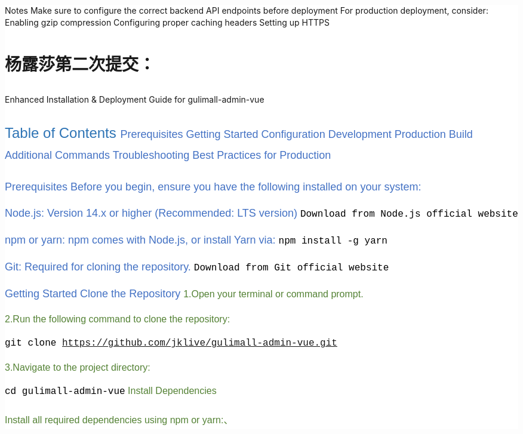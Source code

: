 Notes
Make sure to configure the correct backend API endpoints before deployment
For production deployment, consider:
Enabling gzip compression
Configuring proper caching headers
Setting up HTTPS


# 杨露莎第二次提交：
Enhanced Installation & Deployment Guide for gulimall-admin-vue
<font face="Arial, sans-serif" size="5" color="#2E74B5">

Table of Contents
<font face="Arial, sans-serif" size="4" color="#4472C4">
Prerequisites
Getting Started
Configuration
Development
Production Build
Additional Commands
Troubleshooting
Best Practices for Production

Prerequisites
<font face="Arial, sans-serif" size="4" color="#4472C4">
Before you begin, ensure you have the following installed on your system:

Node.js: Version 14.x or higher (Recommended: LTS version)
<font face="Courier New, monospace" size="3" color="#000000">Download from Node.js official website</font>

npm or yarn: npm comes with Node.js, or install Yarn via:
<font face="Courier New, monospace" size="3" color="#000000">npm install -g yarn</font>

Git: Required for cloning the repository.
<font face="Courier New, monospace" size="3" color="#000000">Download from Git official website</font>


Getting Started
<font face="Arial, sans-serif" size="4" color="#4472C4">
Clone the Repository
<font face="Arial, sans-serif" size="3.5" color="#548235">
1.Open your terminal or command prompt.

2.Run the following command to clone the repository:

<font face="Courier New, monospace" size="3" color="#000000">git clone https://github.com/jklive/gulimall-admin-vue.git</font>

3.Navigate to the project directory:

<font face="Courier New, monospace" size="3" color="#000000">cd gulimall-admin-vue</font>
Install Dependencies

<font face="Arial, sans-serif" size="3.5" color="#548235">
Install all required dependencies using npm or yarn:、
